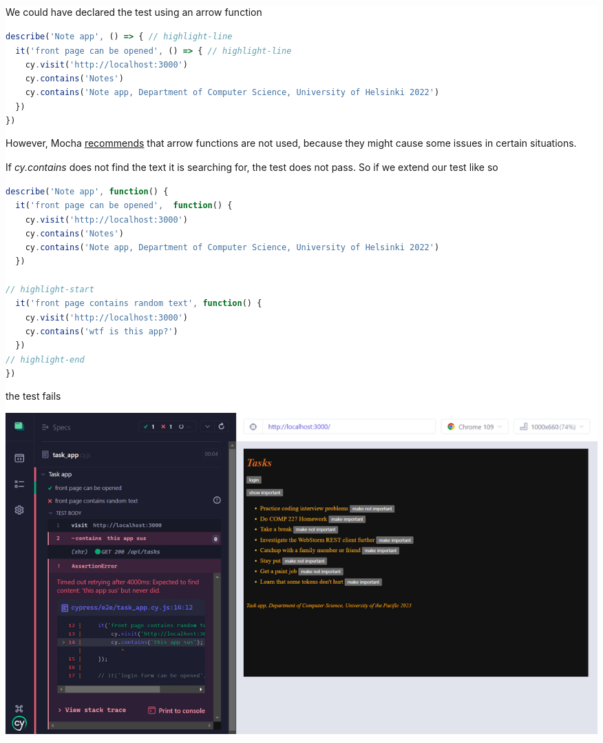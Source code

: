 We could have declared the test using an arrow function

```js
describe('Note app', () => { // highlight-line
  it('front page can be opened', () => { // highlight-line
    cy.visit('http://localhost:3000')
    cy.contains('Notes')
    cy.contains('Note app, Department of Computer Science, University of Helsinki 2022')
  })
})
```

However, Mocha [recommends](https://mochajs.org/#arrow-functions) that arrow functions are not used, because they might cause some issues in certain situations.

If <i>cy.contains</i> does not find the text it is searching for, the test does not pass.  So if we extend our test like so

```js
describe('Note app', function() {
  it('front page can be opened',  function() {
    cy.visit('http://localhost:3000')
    cy.contains('Notes')
    cy.contains('Note app, Department of Computer Science, University of Helsinki 2022')
  })

// highlight-start
  it('front page contains random text', function() {
    cy.visit('http://localhost:3000')
    cy.contains('wtf is this app?')
  })
// highlight-end
})
```

the test fails

![cypress showing failure expecting to find wtf but no](../../images/5/33x.png)
